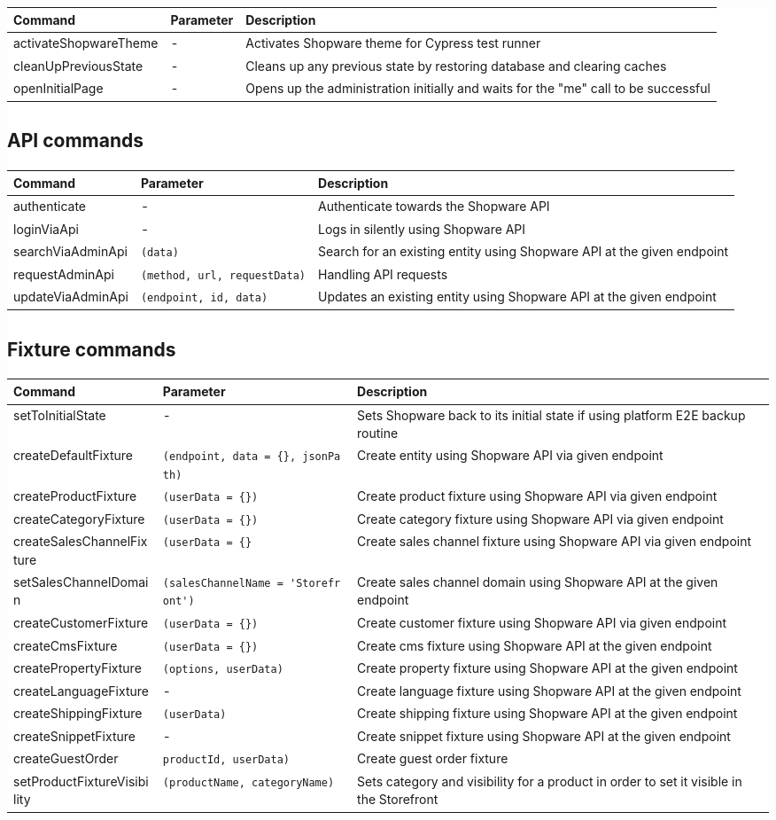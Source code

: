| Command | Parameter | Description |
| :--- | :--- | :--- |
| activateShopwareTheme | - | Activates Shopware theme for Cypress test runner |
| cleanUpPreviousState | - | Cleans up any previous state by restoring database and clearing caches |
| openInitialPage | - | Opens up the administration initially and waits for the "me" call to be successful |

## API commands

| Command | Parameter | Description |
| :--- | :--- | :--- |
| authenticate | - | Authenticate towards the Shopware API |
| loginViaApi | - | Logs in silently using Shopware API |
| searchViaAdminApi | `(data)` | Search for an existing entity using Shopware API at the given endpoint |
| requestAdminApi | `(method, url, requestData)` | Handling API requests |
| updateViaAdminApi | `(endpoint, id, data)` | Updates an existing entity using Shopware API at the given endpoint |

## Fixture commands

| Command | Parameter | Description |
| :--- | :--- | :--- |
| setToInitialState | - | Sets Shopware back to its initial state if using platform E2E backup routine |
| createDefaultFixture | `(endpoint, data = {}, jsonPath)` | Create entity using Shopware API via given endpoint |
| createProductFixture | `(userData = {})` | Create product fixture using Shopware API via given endpoint |
| createCategoryFixture | `(userData = {})` | Create category fixture using Shopware API via given endpoint |
| createSalesChannelFixture | `(userData = {}` | Create sales channel fixture using Shopware API via given endpoint |
| setSalesChannelDomain | `(salesChannelName = 'Storefront')` | Create sales channel domain using Shopware API at the given endpoint |
| createCustomerFixture | `(userData = {})` | Create customer fixture using Shopware API via given endpoint |
| createCmsFixture | `(userData = {})` | Create cms fixture using Shopware API at the given endpoint |
| createPropertyFixture | `(options, userData)` | Create property fixture using Shopware API at the given endpoint |
| createLanguageFixture | - | Create language fixture using Shopware API at the given endpoint |
| createShippingFixture | `(userData)` | Create shipping fixture using Shopware API at the given endpoint |
| createSnippetFixture | - | Create snippet fixture using Shopware API at the given endpoint |
| createGuestOrder | `productId, userData)` | Create guest order fixture |
| setProductFixtureVisibility | `(productName, categoryName)` | Sets category and visibility for a product in order to set it visible in the Storefront |

